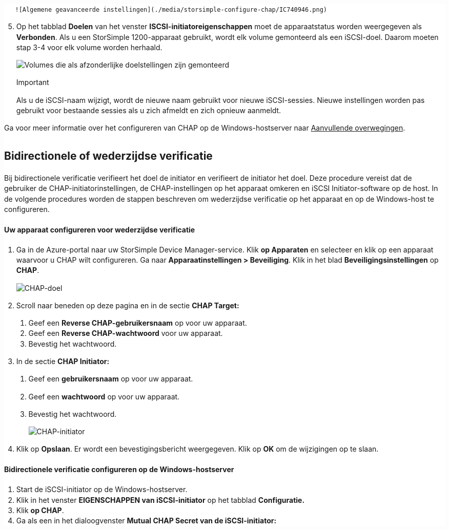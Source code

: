        ![Algemene geavanceerde instellingen](./media/storsimple-configure-chap/IC740946.png)
5. Op het tabblad **Doelen** van het venster **ISCSI-initiatoreigenschappen** moet de apparaatstatus worden weergegeven als **Verbonden**. Als u een StorSimple 1200-apparaat gebruikt, wordt elk volume gemonteerd als een iSCSI-doel. Daarom moeten stap 3-4 voor elk volume worden herhaald.
   
    ![Volumes die als afzonderlijke doelstellingen zijn gemonteerd](./media/storsimple-configure-chap/chap4.png)
   
   > [!IMPORTANT]
   > Als u de iSCSI-naam wijzigt, wordt de nieuwe naam gebruikt voor nieuwe iSCSI-sessies. Nieuwe instellingen worden pas gebruikt voor bestaande sessies als u zich afmeldt en zich opnieuw aanmeldt.

Ga voor meer informatie over het configureren van CHAP op de Windows-hostserver naar [Aanvullende overwegingen](#additional-considerations).

## <a name="bidirectional-or-mutual-authentication"></a>Bidirectionele of wederzijdse verificatie

Bij bidirectionele verificatie verifieert het doel de initiator en verifieert de initiator het doel. Deze procedure vereist dat de gebruiker de CHAP-initiatorinstellingen, de CHAP-instellingen op het apparaat omkeren en iSCSI Initiator-software op de host. In de volgende procedures worden de stappen beschreven om wederzijdse verificatie op het apparaat en op de Windows-host te configureren.

#### <a name="to-configure-your-device-for-mutual-authentication"></a>Uw apparaat configureren voor wederzijdse verificatie

1. Ga in de Azure-portal naar uw StorSimple Device Manager-service. Klik **op Apparaten** en selecteer en klik op een apparaat waarvoor u CHAP wilt configureren. Ga naar **Apparaatinstellingen > Beveiliging**. Klik in het blad **Beveiligingsinstellingen** op **CHAP**.
   
    ![CHAP-doel](./media/storsimple-8000-configure-chap/configure-chap5.png)
2. Scroll naar beneden op deze pagina en in de sectie **CHAP Target:**
   
   1. Geef een **Reverse CHAP-gebruikersnaam** op voor uw apparaat.
   2. Geef een **Reverse CHAP-wachtwoord** voor uw apparaat.
   3. Bevestig het wachtwoord.
3. In de sectie **CHAP Initiator:**
   
   1. Geef een **gebruikersnaam** op voor uw apparaat.
   2. Geef een **wachtwoord** op voor uw apparaat.
   3. Bevestig het wachtwoord.

       ![CHAP-initiator](./media/storsimple-8000-configure-chap/configure-chap11.png)
4. Klik op **Opslaan**. Er wordt een bevestigingsbericht weergegeven. Klik op **OK** om de wijzigingen op te slaan.

#### <a name="to-configure-bidirectional-authentication-on-the-windows-host-server"></a>Bidirectionele verificatie configureren op de Windows-hostserver

1. Start de iSCSI-initiator op de Windows-hostserver.
2. Klik in het venster **EIGENSCHAPPEN van iSCSI-initiator** op het tabblad **Configuratie.**
3. Klik **op CHAP**.
4. Ga als een in het dialoogvenster **Mutual CHAP Secret van de iSCSI-initiator:**
   